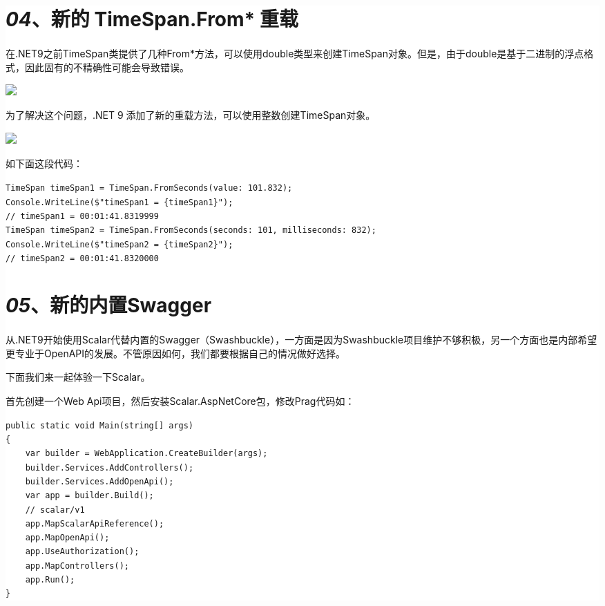 # ***04***、新的 TimeSpan.From\* 重载


在.NET9之前TimeSpan类提供了几种From\*方法，可以使用double类型来创建TimeSpan对象。但是，由于double是基于二进制的浮点格式，因此固有的不精确性可能会导致错误。


![](https://img2024.cnblogs.com/blog/386841/202411/386841-20241124091838043-1122070725.png)


为了解决这个问题，.NET 9 添加了新的重载方法，可以使用整数创建TimeSpan对象。


![](https://img2024.cnblogs.com/blog/386841/202411/386841-20241124091829431-2127594544.png)


如下面这段代码：



```
TimeSpan timeSpan1 = TimeSpan.FromSeconds(value: 101.832);
Console.WriteLine($"timeSpan1 = {timeSpan1}");
// timeSpan1 = 00:01:41.8319999
TimeSpan timeSpan2 = TimeSpan.FromSeconds(seconds: 101, milliseconds: 832);
Console.WriteLine($"timeSpan2 = {timeSpan2}");
// timeSpan2 = 00:01:41.8320000

```

# ***05***、新的内置Swagger


从.NET9开始使用Scalar代替内置的Swagger（Swashbuckle），一方面是因为Swashbuckle项目维护不够积极，另一个方面也是内部希望更专业于OpenAPI的发展。不管原因如何，我们都要根据自己的情况做好选择。


下面我们来一起体验一下Scalar。


首先创建一个Web Api项目，然后安装Scalar.AspNetCore包，修改Prag代码如：



```
public static void Main(string[] args)
{
    var builder = WebApplication.CreateBuilder(args);
    builder.Services.AddControllers();
    builder.Services.AddOpenApi();
    var app = builder.Build();
    // scalar/v1
    app.MapScalarApiReference(); 
    app.MapOpenApi();
    app.UseAuthorization();
    app.MapControllers();
    app.Run();
}

```
